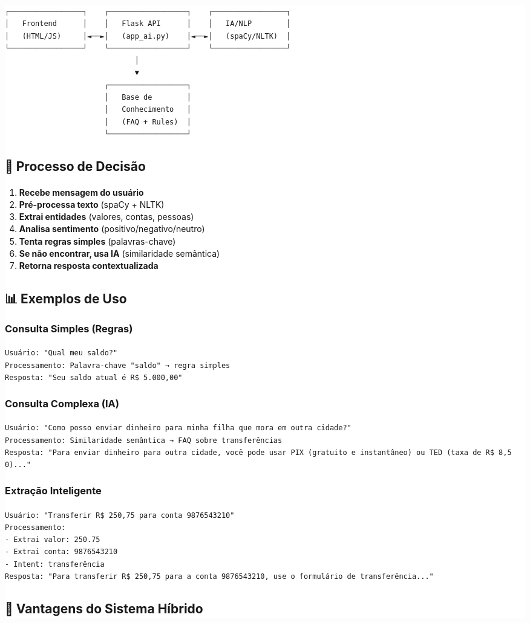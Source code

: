 ```
┌─────────────────┐    ┌──────────────────┐    ┌─────────────────┐
│   Frontend      │    │   Flask API      │    │   IA/NLP        │
│   (HTML/JS)     │◄──►│   (app_ai.py)    │◄──►│   (spaCy/NLTK)  │
└─────────────────┘    └──────────────────┘    └─────────────────┘
                              │
                              ▼
                       ┌──────────────────┐
                       │   Base de        │
                       │   Conhecimento   │
                       │   (FAQ + Rules)  │
                       └──────────────────┘
```

## 🧠 Processo de Decisão

1. **Recebe mensagem do usuário**
2. **Pré-processa texto** (spaCy + NLTK)
3. **Extrai entidades** (valores, contas, pessoas)
4. **Analisa sentimento** (positivo/negativo/neutro)
5. **Tenta regras simples** (palavras-chave)
6. **Se não encontrar, usa IA** (similaridade semântica)
7. **Retorna resposta contextualizada**

## 📊 Exemplos de Uso

### Consulta Simples (Regras)
```
Usuário: "Qual meu saldo?"
Processamento: Palavra-chave "saldo" → regra simples
Resposta: "Seu saldo atual é R$ 5.000,00"
```

### Consulta Complexa (IA)
```
Usuário: "Como posso enviar dinheiro para minha filha que mora em outra cidade?"
Processamento: Similaridade semântica → FAQ sobre transferências
Resposta: "Para enviar dinheiro para outra cidade, você pode usar PIX (gratuito e instantâneo) ou TED (taxa de R$ 8,50)..."
```

### Extração Inteligente
```
Usuário: "Transferir R$ 250,75 para conta 9876543210"
Processamento: 
- Extrai valor: 250.75
- Extrai conta: 9876543210
- Intent: transferência
Resposta: "Para transferir R$ 250,75 para a conta 9876543210, use o formulário de transferência..."
```

## 🎯 Vantagens do Sistema Híbrido
